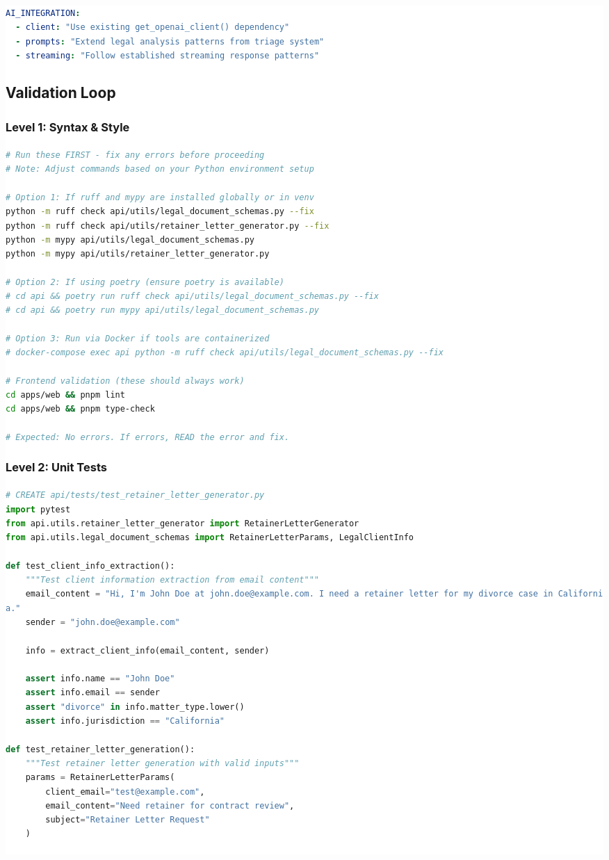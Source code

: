 ```yaml
AI_INTEGRATION:
  - client: "Use existing get_openai_client() dependency"
  - prompts: "Extend legal analysis patterns from triage system"
  - streaming: "Follow established streaming response patterns"
```

## Validation Loop

### Level 1: Syntax & Style

```bash
# Run these FIRST - fix any errors before proceeding
# Note: Adjust commands based on your Python environment setup

# Option 1: If ruff and mypy are installed globally or in venv
python -m ruff check api/utils/legal_document_schemas.py --fix
python -m ruff check api/utils/retainer_letter_generator.py --fix
python -m mypy api/utils/legal_document_schemas.py
python -m mypy api/utils/retainer_letter_generator.py

# Option 2: If using poetry (ensure poetry is available)
# cd api && poetry run ruff check api/utils/legal_document_schemas.py --fix
# cd api && poetry run mypy api/utils/legal_document_schemas.py

# Option 3: Run via Docker if tools are containerized
# docker-compose exec api python -m ruff check api/utils/legal_document_schemas.py --fix

# Frontend validation (these should always work)
cd apps/web && pnpm lint
cd apps/web && pnpm type-check

# Expected: No errors. If errors, READ the error and fix.
```

### Level 2: Unit Tests

```python
# CREATE api/tests/test_retainer_letter_generator.py
import pytest
from api.utils.retainer_letter_generator import RetainerLetterGenerator
from api.utils.legal_document_schemas import RetainerLetterParams, LegalClientInfo

def test_client_info_extraction():
    """Test client information extraction from email content"""
    email_content = "Hi, I'm John Doe at john.doe@example.com. I need a retainer letter for my divorce case in California."
    sender = "john.doe@example.com"
    
    info = extract_client_info(email_content, sender)
    
    assert info.name == "John Doe"
    assert info.email == sender
    assert "divorce" in info.matter_type.lower()
    assert info.jurisdiction == "California"

def test_retainer_letter_generation():
    """Test retainer letter generation with valid inputs"""
    params = RetainerLetterParams(
        client_email="test@example.com",
        email_content="Need retainer for contract review",
        subject="Retainer Letter Request"
    )
    
```